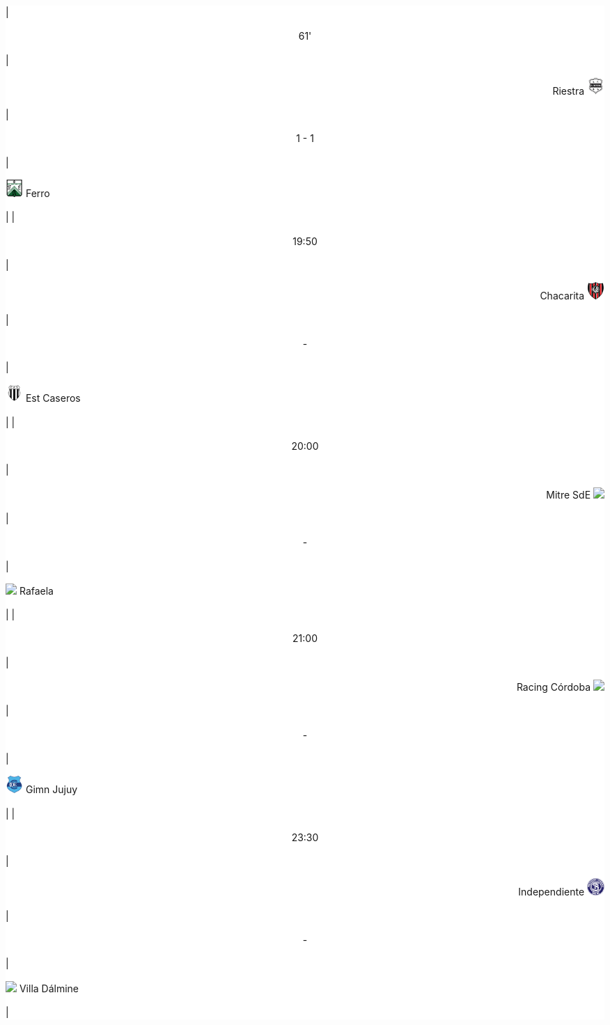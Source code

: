 | <p align="center">61'</p> | <p align="right">Riestra <img src="/static/logos/CD Riestra.png" height="25px"></p> | <p align="center">1 - 1</p> | <p align="left"><img src="/static/logos/Club Ferro Carril Oeste.png" height="25px"> Ferro</p> |
| <p align="center">19:50</p> | <p align="right">Chacarita <img src="/static/logos/CA Chacarita Juniors.png" height="25px"></p> | <p align="center">-</p> | <p align="left"><img src="/static/logos/CA Estudiantes de Caseros.png" height="25px"> Est Caseros</p> |
| <p align="center">20:00</p> | <p align="right">Mitre SdE <img src="/static/logos/Club Atlético Mitre de Santiago del Estero.png" height="25px"></p> | <p align="center">-</p> | <p align="left"><img src="/static/logos/Atlético de Rafaela.png" height="25px"> Rafaela</p> |
| <p align="center">21:00</p> | <p align="right">Racing Córdoba <img src="/static/logos/CA Racing de Córdoba.png" height="25px"></p> | <p align="center">-</p> | <p align="left"><img src="/static/logos/Gimnasia y Esgrima de Jujuy.png" height="25px"> Gimn Jujuy</p> |
| <p align="center">23:30</p> | <p align="right">Independiente <img src="/static/logos/CS Independiente Rivadavia.png" height="25px"></p> | <p align="center">-</p> | <p align="left"><img src="/static/logos/Club Villa Dálmine.png" height="25px"> Villa Dálmine</p> |
</div>
